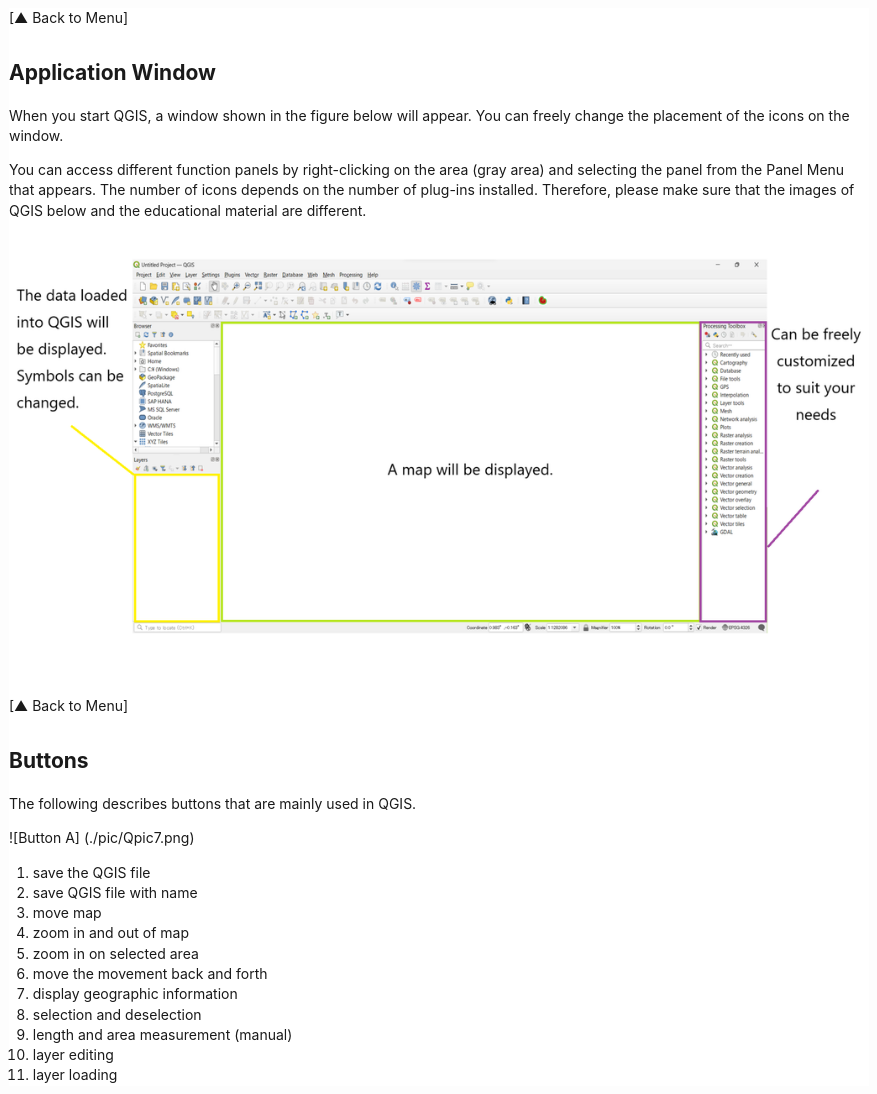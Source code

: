 [▲ Back to Menu]

## Application Window
When you start QGIS, a window shown in the figure below will appear. You can freely change the placement of the icons on the window. 

You can access different function panels by right-clicking on the area (gray area) and selecting the panel from the Panel Menu that appears. The number of icons depends on the number of plug-ins installed. Therefore, please make sure that the images of QGIS below and the educational material are different.
![window](./pic/Qpic6.png)

[▲ Back to Menu]

## Buttons
The following describes buttons that are mainly used in QGIS.

![Button A]
(./pic/Qpic7.png) 

1. save the QGIS file
2. save QGIS file with name
3. move map
4. zoom in and out of map
5. zoom in on selected area
6. move the movement back and forth
7. display geographic information
8. selection and deselection
9. length and area measurement (manual) 
10. layer editing
11. layer loading
